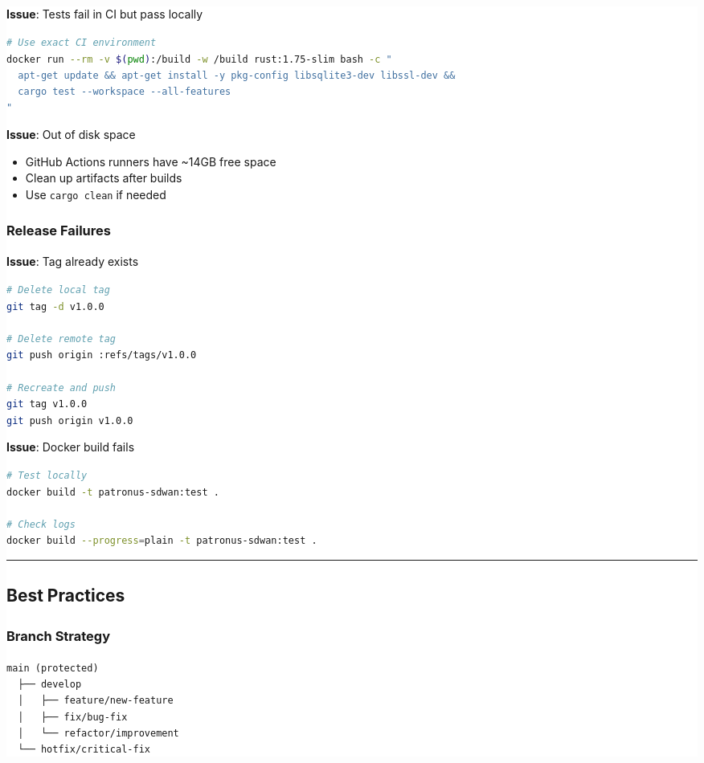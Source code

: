 **Issue**: Tests fail in CI but pass locally

```bash
# Use exact CI environment
docker run --rm -v $(pwd):/build -w /build rust:1.75-slim bash -c "
  apt-get update && apt-get install -y pkg-config libsqlite3-dev libssl-dev &&
  cargo test --workspace --all-features
"
```

**Issue**: Out of disk space

- GitHub Actions runners have ~14GB free space
- Clean up artifacts after builds
- Use `cargo clean` if needed

### Release Failures

**Issue**: Tag already exists

```bash
# Delete local tag
git tag -d v1.0.0

# Delete remote tag
git push origin :refs/tags/v1.0.0

# Recreate and push
git tag v1.0.0
git push origin v1.0.0
```

**Issue**: Docker build fails

```bash
# Test locally
docker build -t patronus-sdwan:test .

# Check logs
docker build --progress=plain -t patronus-sdwan:test .
```

---

## Best Practices

### Branch Strategy

```
main (protected)
  ├── develop
  │   ├── feature/new-feature
  │   ├── fix/bug-fix
  │   └── refactor/improvement
  └── hotfix/critical-fix
```
